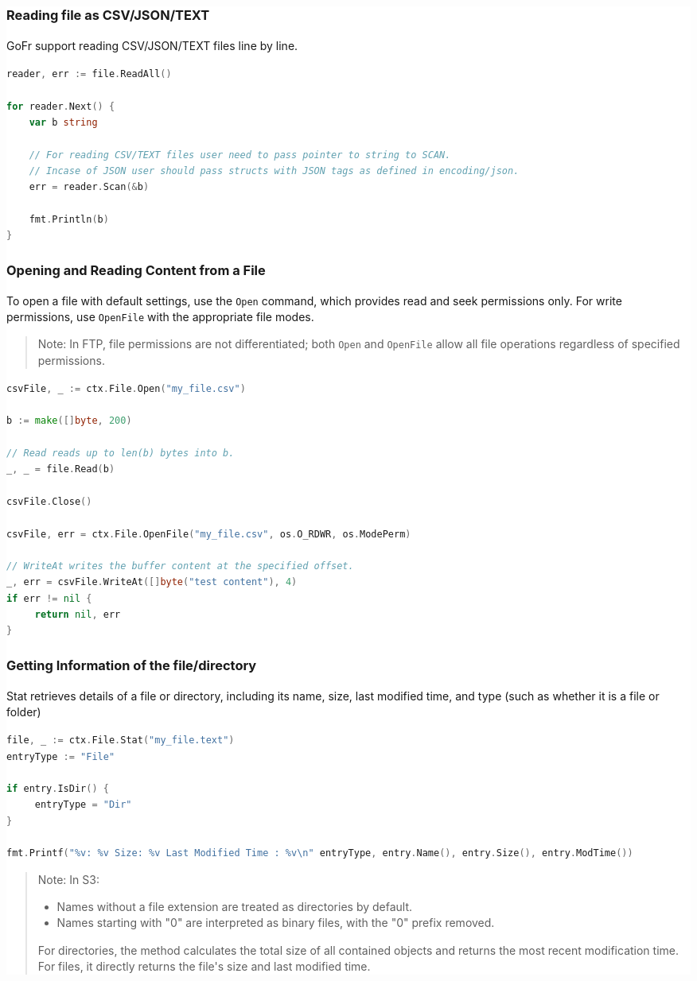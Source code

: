 ### Reading file as CSV/JSON/TEXT
GoFr support reading CSV/JSON/TEXT files line by line.

```go
reader, err := file.ReadAll()

for reader.Next() {
	var b string
		
	// For reading CSV/TEXT files user need to pass pointer to string to SCAN.
	// Incase of JSON user should pass structs with JSON tags as defined in encoding/json.
	err = reader.Scan(&b)

	fmt.Println(b)
}
```


### Opening and Reading Content from a File
To open a file with default settings, use the `Open` command, which provides read and seek permissions only. For write permissions, use `OpenFile` with the appropriate file modes.
> Note: In FTP, file permissions are not differentiated; both `Open` and `OpenFile` allow all file operations regardless of specified permissions.
```go
csvFile, _ := ctx.File.Open("my_file.csv")

b := make([]byte, 200)

// Read reads up to len(b) bytes into b.
_, _ = file.Read(b)

csvFile.Close()

csvFile, err = ctx.File.OpenFile("my_file.csv", os.O_RDWR, os.ModePerm)

// WriteAt writes the buffer content at the specified offset.
_, err = csvFile.WriteAt([]byte("test content"), 4)
if err != nil {
     return nil, err
}
```

### Getting Information of the file/directory

Stat retrieves details of a file or directory, including its name, size, last modified time, and type (such as whether it is a file or folder)
```go
file, _ := ctx.File.Stat("my_file.text")
entryType := "File"

if entry.IsDir() {
     entryType = "Dir"
}

fmt.Printf("%v: %v Size: %v Last Modified Time : %v\n" entryType, entry.Name(), entry.Size(), entry.ModTime())
```
>Note: In S3:
> - Names without a file extension are treated as directories by default.
> - Names starting with "0" are interpreted as binary files, with the "0" prefix removed.
>   
> For directories, the method calculates the total size of all contained objects and returns the most recent modification time. For files, it directly returns the file's size and last modified time.
